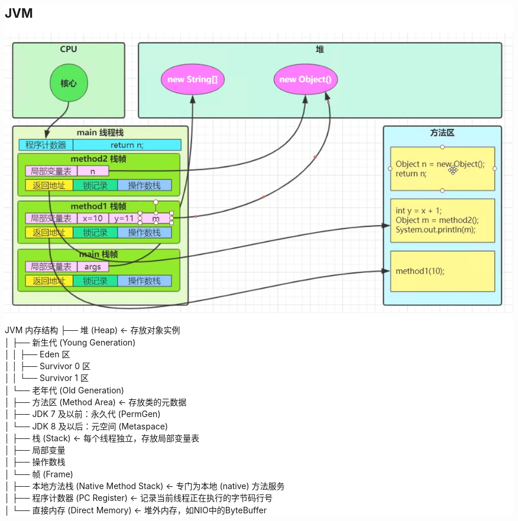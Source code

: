 ## JVM

![img_3.png](img_3.png)

JVM 内存结构
├── 堆 (Heap)               ← 存放对象实例  
│   ├── 新生代 (Young Generation)  
│   │   ├── Eden 区  
│   │   ├── Survivor 0 区  
│   │   └── Survivor 1 区  
│   └── 老年代 (Old Generation)  
│
├── 方法区 (Method Area)     ← 存放类的元数据  
│   ├── JDK 7 及以前：永久代 (PermGen)  
│   └── JDK 8 及以后：元空间 (Metaspace)  
│
├── 栈 (Stack)               ← 每个线程独立，存放局部变量表  
│   ├── 局部变量  
│   ├── 操作数栈  
│   └── 帧 (Frame)  
│
├── 本地方法栈 (Native Method Stack) ← 专门为本地 (native) 方法服务  
│
├── 程序计数器 (PC Register)  ← 记录当前线程正在执行的字节码行号  
│
└── 直接内存 (Direct Memory)  ← 堆外内存，如NIO中的ByteBuffer  
